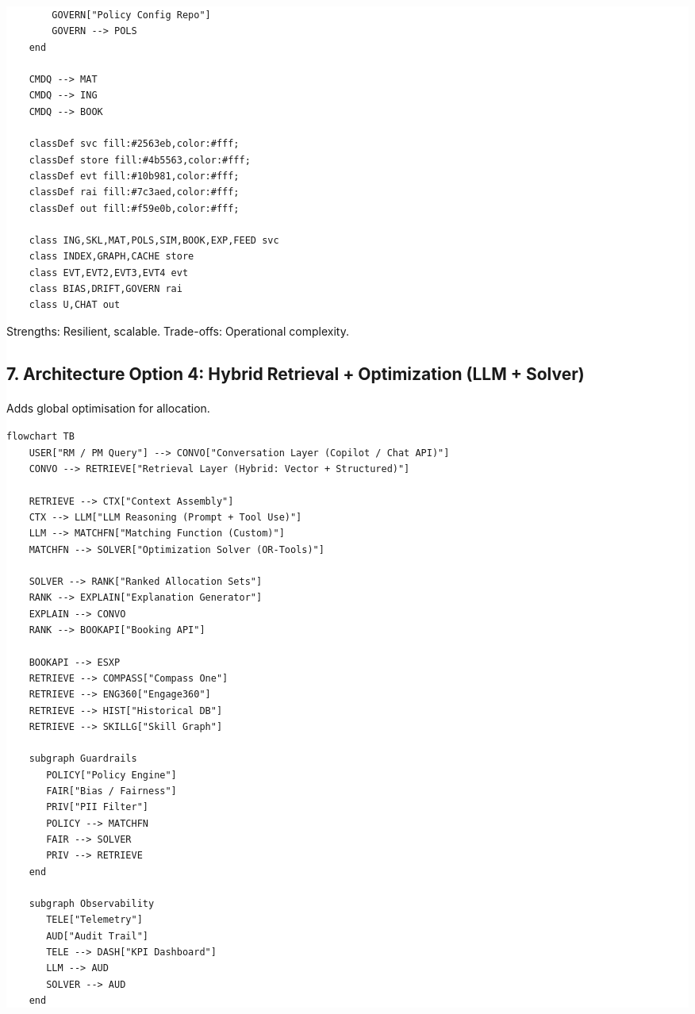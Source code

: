 ```mermaid
        GOVERN["Policy Config Repo"]
        GOVERN --> POLS
    end

    CMDQ --> MAT
    CMDQ --> ING
    CMDQ --> BOOK

    classDef svc fill:#2563eb,color:#fff;
    classDef store fill:#4b5563,color:#fff;
    classDef evt fill:#10b981,color:#fff;
    classDef rai fill:#7c3aed,color:#fff;
    classDef out fill:#f59e0b,color:#fff;

    class ING,SKL,MAT,POLS,SIM,BOOK,EXP,FEED svc
    class INDEX,GRAPH,CACHE store
    class EVT,EVT2,EVT3,EVT4 evt
    class BIAS,DRIFT,GOVERN rai
    class U,CHAT out
```
Strengths: Resilient, scalable. Trade-offs: Operational complexity.

## 7. Architecture Option 4: Hybrid Retrieval + Optimization (LLM + Solver)
Adds global optimisation for allocation.
```mermaid
flowchart TB
    USER["RM / PM Query"] --> CONVO["Conversation Layer (Copilot / Chat API)"]
    CONVO --> RETRIEVE["Retrieval Layer (Hybrid: Vector + Structured)"]

    RETRIEVE --> CTX["Context Assembly"]
    CTX --> LLM["LLM Reasoning (Prompt + Tool Use)"]
    LLM --> MATCHFN["Matching Function (Custom)"]
    MATCHFN --> SOLVER["Optimization Solver (OR-Tools)"]

    SOLVER --> RANK["Ranked Allocation Sets"]
    RANK --> EXPLAIN["Explanation Generator"]
    EXPLAIN --> CONVO
    RANK --> BOOKAPI["Booking API"]

    BOOKAPI --> ESXP
    RETRIEVE --> COMPASS["Compass One"]
    RETRIEVE --> ENG360["Engage360"]
    RETRIEVE --> HIST["Historical DB"]
    RETRIEVE --> SKILLG["Skill Graph"]

    subgraph Guardrails
       POLICY["Policy Engine"]
       FAIR["Bias / Fairness"]
       PRIV["PII Filter"]
       POLICY --> MATCHFN
       FAIR --> SOLVER
       PRIV --> RETRIEVE
    end

    subgraph Observability
       TELE["Telemetry"]
       AUD["Audit Trail"]
       TELE --> DASH["KPI Dashboard"]
       LLM --> AUD
       SOLVER --> AUD
    end
```